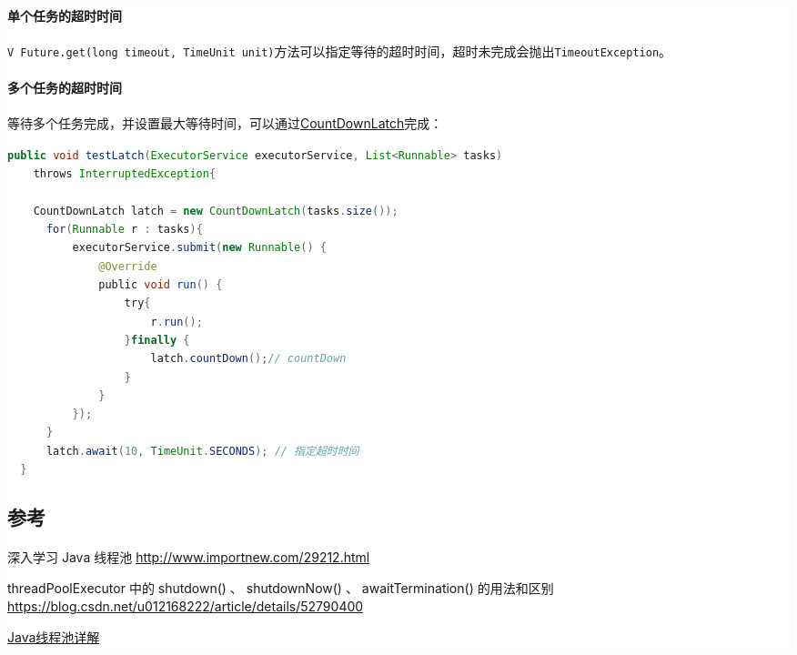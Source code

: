 #### 单个任务的超时时间

`V Future.get(long timeout, TimeUnit unit)`方法可以指定等待的超时时间，超时未完成会抛出`TimeoutException`。

#### 多个任务的超时时间

等待多个任务完成，并设置最大等待时间，可以通过[CountDownLatch](https://docs.oracle.com/javase/7/docs/api/java/util/concurrent/CountDownLatch.html)完成：

```java
public void testLatch(ExecutorService executorService, List<Runnable> tasks)
    throws InterruptedException{
       
    CountDownLatch latch = new CountDownLatch(tasks.size());
      for(Runnable r : tasks){
          executorService.submit(new Runnable() {
              @Override
              public void run() {
                  try{
                      r.run();
                  }finally {
                      latch.countDown();// countDown
                  }
              }
          });
      }
      latch.await(10, TimeUnit.SECONDS); // 指定超时时间
  }
```

## 参考

深入学习 Java 线程池
<http://www.importnew.com/29212.html>

threadPoolExecutor 中的 shutdown() 、 shutdownNow() 、 awaitTermination() 的用法和区别
<https://blog.csdn.net/u012168222/article/details/52790400>

 [Java线程池详解](https://www.cnblogs.com/CarpenterLee/p/9558026.html)
